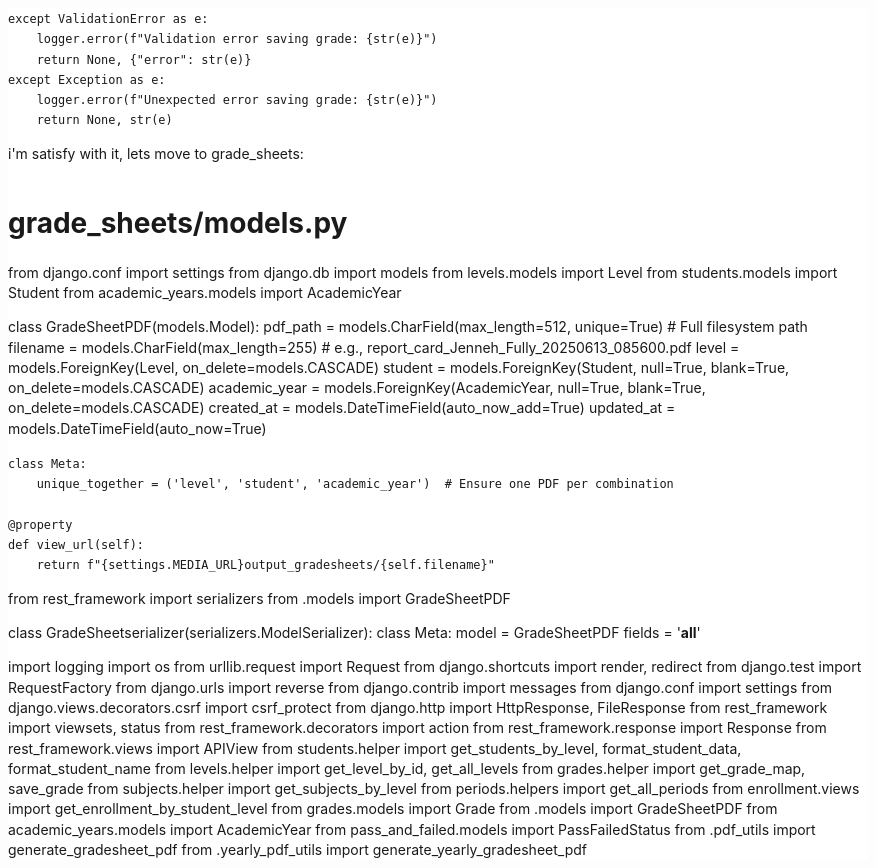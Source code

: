     except ValidationError as e:
        logger.error(f"Validation error saving grade: {str(e)}")
        return None, {"error": str(e)}
    except Exception as e:
        logger.error(f"Unexpected error saving grade: {str(e)}")
        return None, str(e)
i'm satisfy with it, lets move to grade_sheets:
# grade_sheets/models.py
from django.conf import settings
from django.db import models
from levels.models import Level
from students.models import Student
from academic_years.models import AcademicYear

class GradeSheetPDF(models.Model):
    pdf_path = models.CharField(max_length=512, unique=True)  # Full filesystem path
    filename = models.CharField(max_length=255)  # e.g., report_card_Jenneh_Fully_20250613_085600.pdf
    level = models.ForeignKey(Level, on_delete=models.CASCADE)
    student = models.ForeignKey(Student, null=True, blank=True, on_delete=models.CASCADE)
    academic_year = models.ForeignKey(AcademicYear, null=True, blank=True, on_delete=models.CASCADE)
    created_at = models.DateTimeField(auto_now_add=True)
    updated_at = models.DateTimeField(auto_now=True)

    class Meta:
        unique_together = ('level', 'student', 'academic_year')  # Ensure one PDF per combination

    @property
    def view_url(self):
        return f"{settings.MEDIA_URL}output_gradesheets/{self.filename}"

from rest_framework import serializers
from .models import GradeSheetPDF

class GradeSheetserializer(serializers.ModelSerializer):
    class Meta:
        model = GradeSheetPDF
        fields = '__all__'

import logging
import os
from urllib.request import Request
from django.shortcuts import render, redirect
from django.test import RequestFactory
from django.urls import reverse
from django.contrib import messages
from django.conf import settings
from django.views.decorators.csrf import csrf_protect
from django.http import HttpResponse, FileResponse
from rest_framework import viewsets, status
from rest_framework.decorators import action
from rest_framework.response import Response
from rest_framework.views import APIView
from students.helper import get_students_by_level, format_student_data, format_student_name
from levels.helper import get_level_by_id, get_all_levels
from grades.helper import get_grade_map, save_grade
from subjects.helper import get_subjects_by_level
from periods.helpers import get_all_periods
from enrollment.views import get_enrollment_by_student_level
from grades.models import Grade
from .models import GradeSheetPDF
from academic_years.models import AcademicYear
from pass_and_failed.models import PassFailedStatus
from .pdf_utils import generate_gradesheet_pdf
from .yearly_pdf_utils import generate_yearly_gradesheet_pdf
